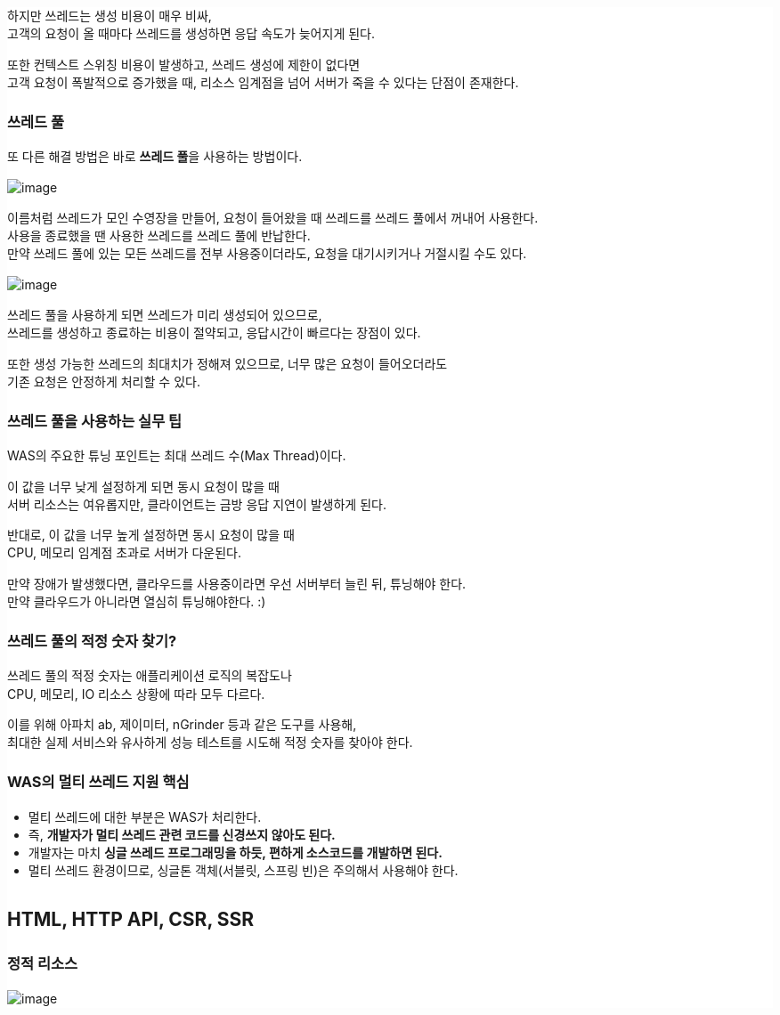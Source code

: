 하지만 쓰레드는 생성 비용이 매우 비싸, \
고객의 요청이 올 때마다 쓰레드를 생성하면 응답 속도가 늦어지게 된다.

또한 컨텍스트 스위칭 비용이 발생하고, 쓰레드 생성에 제한이 없다면\
고객 요청이 폭발적으로 증가했을 때, 리소스 임계점을 넘어 서버가 죽을 수 있다는 단점이 존재한다.

### 쓰레드 풀
또 다른 해결 방법은 바로 **쓰레드 풀**을 사용하는 방법이다.

![image](https://github.com/jub3907/Today-I-Learn/assets/58246682/a93630a0-0c2c-4b1c-a665-9878fe9a015a)

이름처럼 쓰레드가 모인 수영장을 만들어, 요청이 들어왔을 때 쓰레드를 쓰레드 풀에서 꺼내어 사용한다.\
사용을 종료했을 땐 사용한 쓰레드를 쓰레드 풀에 반납한다.\
만약 쓰레드 풀에 있는 모든 쓰레드를 전부 사용중이더라도, 요청을 대기시키거나 거절시킬 수도 있다.

![image](https://github.com/jub3907/Today-I-Learn/assets/58246682/49387d60-c95f-4b31-a82f-bc5a75ec1eda)

쓰레드 풀을 사용하게 되면 쓰레드가 미리 생성되어 있으므로,\
쓰레드를 생성하고 종료하는 비용이 절약되고, 응답시간이 빠르다는 장점이 있다.

또한 생성 가능한 쓰레드의 최대치가 정해져 있으므로, 너무 많은 요청이 들어오더라도\
기존 요청은 안정하게 처리할 수 있다.


### 쓰레드 풀을 사용하는 실무 팁
WAS의 주요한 튜닝 포인트는 최대 쓰레드 수(Max Thread)이다.

이 값을 너무 낮게 설정하게 되면 동시 요청이 많을 때\
서버 리소스는 여유롭지만, 클라이언트는 금방 응답 지연이 발생하게 된다.

반대로, 이 값을 너무 높게 설정하면 동시 요청이 많을 때\
CPU, 메모리 임계점 초과로 서버가 다운된다.

만약 장애가 발생했다면, 클라우드를 사용중이라면 우선 서버부터 늘린 뒤, 튜닝해야 한다.\
만약 클라우드가 아니라면 열심히 튜닝해야한다. :)

### 쓰레드 풀의 적정 숫자 찾기?
쓰레드 풀의 적정 숫자는 애플리케이션 로직의 복잡도나 \
CPU, 메모리, IO 리소스 상황에 따라 모두 다르다.

이를 위해 아파치 ab, 제이미터, nGrinder 등과 같은 도구를 사용해,\
최대한 실제 서비스와 유사하게 성능 테스트를 시도해 적정 숫자를 찾아야 한다.

### WAS의 멀티 쓰레드 지원 핵심
* 멀티 쓰레드에 대한 부분은 WAS가 처리한다.
* 즉, **개발자가 멀티 쓰레드 관련 코드를 신경쓰지 않아도 된다.**
* 개발자는 마치 **싱글 쓰레드 프로그래밍을 하듯, 편하게 소스코드를 개발하면 된다.**
* 멀티 쓰레드 환경이므로, 싱글톤 객체(서블릿, 스프링 빈)은 주의해서 사용해야 한다.


## HTML, HTTP API, CSR, SSR
### 정적 리소스
![image](https://github.com/jub3907/Today-I-Learn/assets/58246682/70ba97b2-b2cc-4f38-8d37-54aee477529b)
